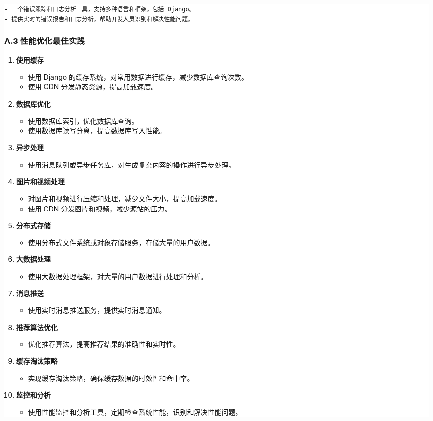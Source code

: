    - 一个错误跟踪和日志分析工具，支持多种语言和框架，包括 Django。
    - 提供实时的错误报告和日志分析，帮助开发人员识别和解决性能问题。

### A.3 性能优化最佳实践

1. **使用缓存**

    - 使用 Django 的缓存系统，对常用数据进行缓存，减少数据库查询次数。
    - 使用 CDN 分发静态资源，提高加载速度。

2. **数据库优化**

    - 使用数据库索引，优化数据库查询。
    - 使用数据库读写分离，提高数据库写入性能。

3. **异步处理**

    - 使用消息队列或异步任务库，对生成复杂内容的操作进行异步处理。

4. **图片和视频处理**

    - 对图片和视频进行压缩和处理，减少文件大小，提高加载速度。
    - 使用 CDN 分发图片和视频，减少源站的压力。

5. **分布式存储**

    - 使用分布式文件系统或对象存储服务，存储大量的用户数据。

6. **大数据处理**

    - 使用大数据处理框架，对大量的用户数据进行处理和分析。

7. **消息推送**

    - 使用实时消息推送服务，提供实时消息通知。

8. **推荐算法优化**

    - 优化推荐算法，提高推荐结果的准确性和实时性。

9. **缓存淘汰策略**

    - 实现缓存淘汰策略，确保缓存数据的时效性和命中率。

10. **监控和分析**

    - 使用性能监控和分析工具，定期检查系统性能，识别和解决性能问题。